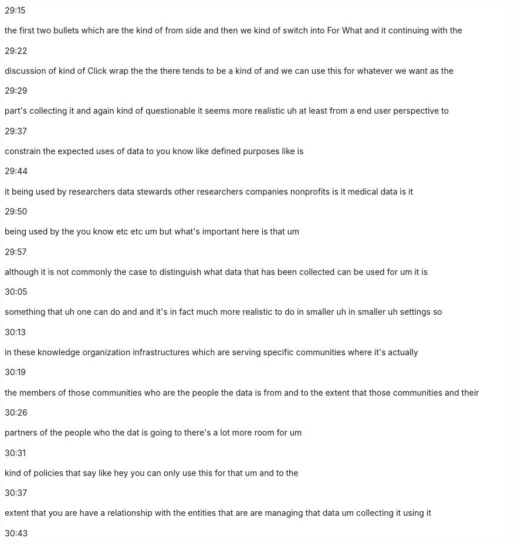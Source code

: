 29:15

the first two bullets which are the kind of from side and then we kind of switch into For What and it continuing with the

29:22

discussion of kind of Click wrap the the there tends to be a kind of and we can use this for whatever we want as the

29:29

part's collecting it and again kind of questionable it seems more realistic uh at least from a end user perspective to

29:37

constrain the expected uses of data to you know like defined purposes like is

29:44

it being used by researchers data stewards other researchers companies nonprofits is it medical data is it

29:50

being used by the you know etc etc um but what's important here is that um

29:57

although it is not commonly the case to distinguish what data that has been collected can be used for um it is

30:05

something that uh one can do and and it's in fact much more realistic to do in smaller uh in smaller uh settings so

30:13

in these knowledge organization infrastructures which are serving specific communities where it's actually

30:19

the members of those communities who are the people the data is from and to the extent that those communities and their

30:26

partners of the people who the dat is going to there's a lot more room for um

30:31

kind of policies that say like hey you can only use this for that um and to the

30:37

extent that you are have a relationship with the entities that are are managing that data um collecting it using it

30:43
